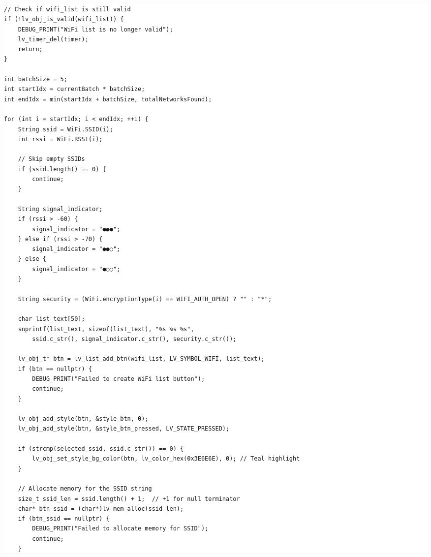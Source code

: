     // Check if wifi_list is still valid
    if (!lv_obj_is_valid(wifi_list)) {
        DEBUG_PRINT("WiFi list is no longer valid");
        lv_timer_del(timer);
        return;
    }
    
    int batchSize = 5;
    int startIdx = currentBatch * batchSize;
    int endIdx = min(startIdx + batchSize, totalNetworksFound);
    
    for (int i = startIdx; i < endIdx; ++i) {
        String ssid = WiFi.SSID(i);
        int rssi = WiFi.RSSI(i);
        
        // Skip empty SSIDs
        if (ssid.length() == 0) {
            continue;
        }
        
        String signal_indicator;
        if (rssi > -60) {
            signal_indicator = "●●●";
        } else if (rssi > -70) {
            signal_indicator = "●●○";
        } else {
            signal_indicator = "●○○";
        }
        
        String security = (WiFi.encryptionType(i) == WIFI_AUTH_OPEN) ? "" : "*";
        
        char list_text[50];
        snprintf(list_text, sizeof(list_text), "%s %s %s", 
            ssid.c_str(), signal_indicator.c_str(), security.c_str());
        
        lv_obj_t* btn = lv_list_add_btn(wifi_list, LV_SYMBOL_WIFI, list_text);
        if (btn == nullptr) {
            DEBUG_PRINT("Failed to create WiFi list button");
            continue;
        }
        
        lv_obj_add_style(btn, &style_btn, 0);
        lv_obj_add_style(btn, &style_btn_pressed, LV_STATE_PRESSED);
        
        if (strcmp(selected_ssid, ssid.c_str()) == 0) {
            lv_obj_set_style_bg_color(btn, lv_color_hex(0x3E6E6E), 0); // Teal highlight
        }
        
        // Allocate memory for the SSID string
        size_t ssid_len = ssid.length() + 1;  // +1 for null terminator
        char* btn_ssid = (char*)lv_mem_alloc(ssid_len);
        if (btn_ssid == nullptr) {
            DEBUG_PRINT("Failed to allocate memory for SSID");
            continue;
        }
        